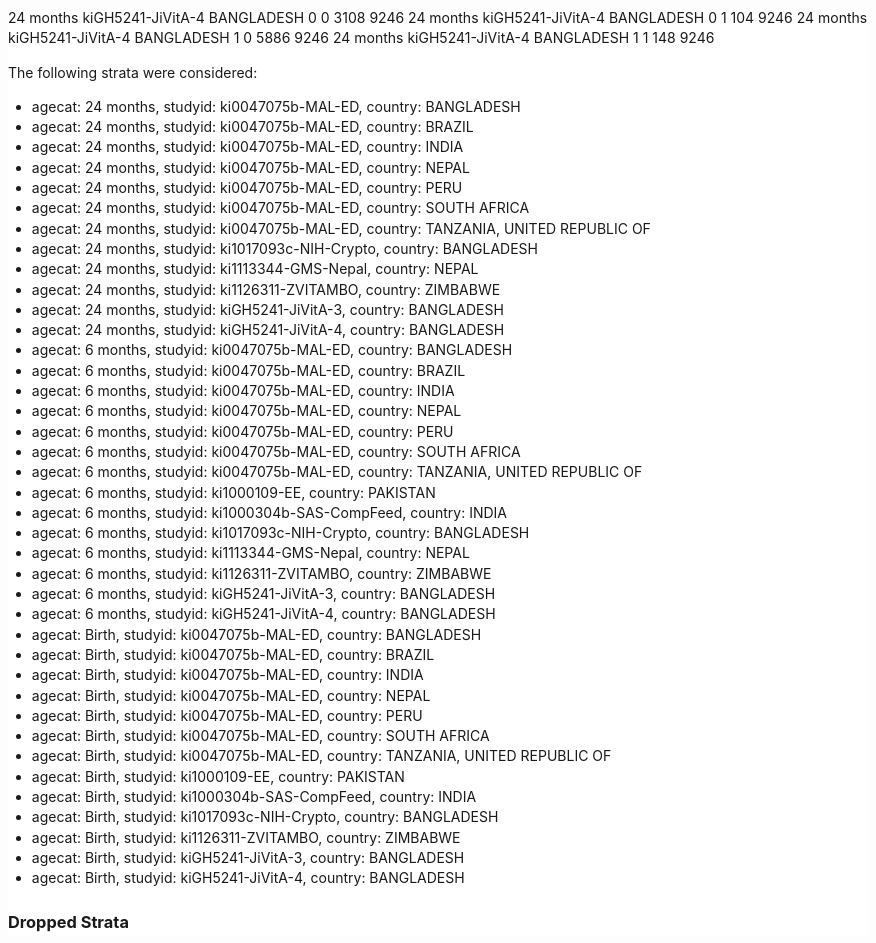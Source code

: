 24 months   kiGH5241-JiVitA-4         BANGLADESH                     0                0     3108    9246
24 months   kiGH5241-JiVitA-4         BANGLADESH                     0                1      104    9246
24 months   kiGH5241-JiVitA-4         BANGLADESH                     1                0     5886    9246
24 months   kiGH5241-JiVitA-4         BANGLADESH                     1                1      148    9246


The following strata were considered:

* agecat: 24 months, studyid: ki0047075b-MAL-ED, country: BANGLADESH
* agecat: 24 months, studyid: ki0047075b-MAL-ED, country: BRAZIL
* agecat: 24 months, studyid: ki0047075b-MAL-ED, country: INDIA
* agecat: 24 months, studyid: ki0047075b-MAL-ED, country: NEPAL
* agecat: 24 months, studyid: ki0047075b-MAL-ED, country: PERU
* agecat: 24 months, studyid: ki0047075b-MAL-ED, country: SOUTH AFRICA
* agecat: 24 months, studyid: ki0047075b-MAL-ED, country: TANZANIA, UNITED REPUBLIC OF
* agecat: 24 months, studyid: ki1017093c-NIH-Crypto, country: BANGLADESH
* agecat: 24 months, studyid: ki1113344-GMS-Nepal, country: NEPAL
* agecat: 24 months, studyid: ki1126311-ZVITAMBO, country: ZIMBABWE
* agecat: 24 months, studyid: kiGH5241-JiVitA-3, country: BANGLADESH
* agecat: 24 months, studyid: kiGH5241-JiVitA-4, country: BANGLADESH
* agecat: 6 months, studyid: ki0047075b-MAL-ED, country: BANGLADESH
* agecat: 6 months, studyid: ki0047075b-MAL-ED, country: BRAZIL
* agecat: 6 months, studyid: ki0047075b-MAL-ED, country: INDIA
* agecat: 6 months, studyid: ki0047075b-MAL-ED, country: NEPAL
* agecat: 6 months, studyid: ki0047075b-MAL-ED, country: PERU
* agecat: 6 months, studyid: ki0047075b-MAL-ED, country: SOUTH AFRICA
* agecat: 6 months, studyid: ki0047075b-MAL-ED, country: TANZANIA, UNITED REPUBLIC OF
* agecat: 6 months, studyid: ki1000109-EE, country: PAKISTAN
* agecat: 6 months, studyid: ki1000304b-SAS-CompFeed, country: INDIA
* agecat: 6 months, studyid: ki1017093c-NIH-Crypto, country: BANGLADESH
* agecat: 6 months, studyid: ki1113344-GMS-Nepal, country: NEPAL
* agecat: 6 months, studyid: ki1126311-ZVITAMBO, country: ZIMBABWE
* agecat: 6 months, studyid: kiGH5241-JiVitA-3, country: BANGLADESH
* agecat: 6 months, studyid: kiGH5241-JiVitA-4, country: BANGLADESH
* agecat: Birth, studyid: ki0047075b-MAL-ED, country: BANGLADESH
* agecat: Birth, studyid: ki0047075b-MAL-ED, country: BRAZIL
* agecat: Birth, studyid: ki0047075b-MAL-ED, country: INDIA
* agecat: Birth, studyid: ki0047075b-MAL-ED, country: NEPAL
* agecat: Birth, studyid: ki0047075b-MAL-ED, country: PERU
* agecat: Birth, studyid: ki0047075b-MAL-ED, country: SOUTH AFRICA
* agecat: Birth, studyid: ki0047075b-MAL-ED, country: TANZANIA, UNITED REPUBLIC OF
* agecat: Birth, studyid: ki1000109-EE, country: PAKISTAN
* agecat: Birth, studyid: ki1000304b-SAS-CompFeed, country: INDIA
* agecat: Birth, studyid: ki1017093c-NIH-Crypto, country: BANGLADESH
* agecat: Birth, studyid: ki1126311-ZVITAMBO, country: ZIMBABWE
* agecat: Birth, studyid: kiGH5241-JiVitA-3, country: BANGLADESH
* agecat: Birth, studyid: kiGH5241-JiVitA-4, country: BANGLADESH

### Dropped Strata
